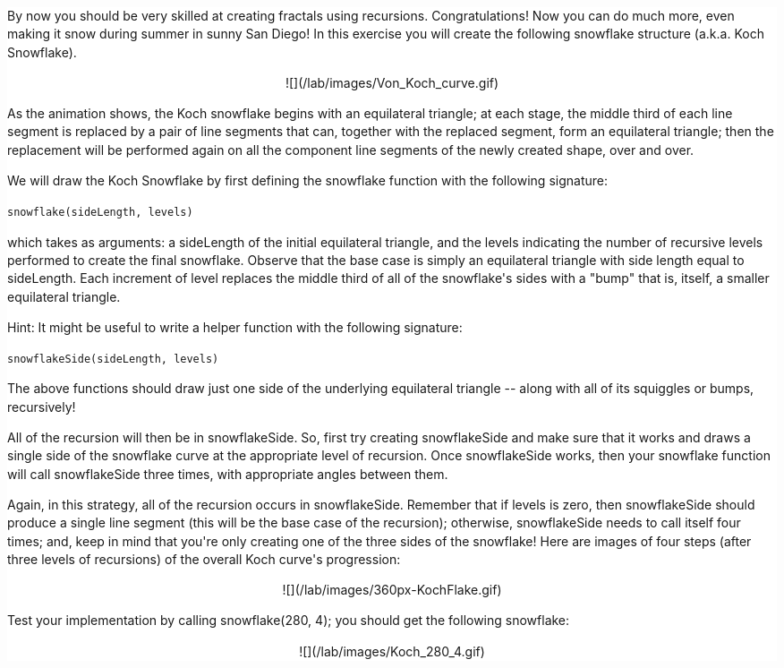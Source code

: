 By now you should be very skilled at creating fractals using recursions. Congratulations! Now you can do much more, even making it snow during summer in sunny San Diego! In this exercise you will create the following snowflake structure (a.k.a. Koch Snowflake).

<p align="center">
![](/lab/images/Von_Koch_curve.gif)
</p>

As the animation shows, the Koch snowflake begins with an equilateral triangle; at each stage, the middle third of each line segment is replaced by a pair of line segments that can, together with the replaced segment, form an equilateral triangle; then the replacement will be performed again on all the component line segments of the newly created shape, over and over.

We will draw the Koch Snowflake by first defining the snowflake function with the following signature:

```python
snowflake(sideLength, levels)
```

which takes as arguments:
a sideLength of the initial equilateral triangle, and
the levels indicating the number of recursive levels performed to create the final snowflake.
Observe that the base case is simply an equilateral triangle with side length equal to sideLength. Each increment of level replaces the middle third of all of the snowflake's sides with a "bump" that is, itself, a smaller equilateral triangle.

Hint: It might be useful to write a helper function with the following signature:

```python
snowflakeSide(sideLength, levels)
```

The above functions should draw just one side of the underlying equilateral triangle -- along with all of its squiggles or bumps, recursively! 

All of the recursion will then be in snowflakeSide. So, first try creating snowflakeSide and make sure that it works and draws a single side of the snowflake curve at the appropriate level of recursion. Once snowflakeSide works, then your snowflake function will call snowflakeSide three times, with appropriate angles between them.

Again, in this strategy, all of the recursion occurs in snowflakeSide. Remember that 
if levels is zero, then snowflakeSide should produce a single line segment (this will be the base case of the recursion);
otherwise, snowflakeSide needs to call itself four times; and, 
keep in mind that you're only creating one of the three sides of the snowflake!
Here are images of four steps (after three levels of recursions) of the overall Koch curve's progression:

<p align="center">
![](/lab/images/360px-KochFlake.gif)
</p>

Test your implementation by calling snowflake(280, 4); you should get the following snowflake:

<p align="center">
![](/lab/images/Koch_280_4.gif)
</p>
